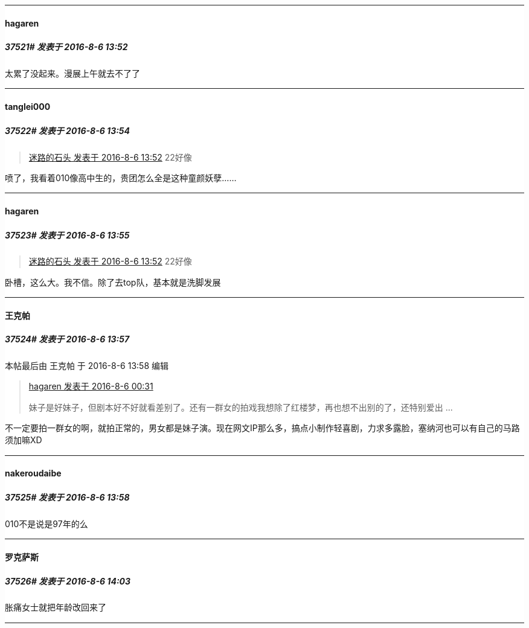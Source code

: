 *****

####  hagaren  
##### 37521#       发表于 2016-8-6 13:52

太累了没起来。漫展上午就去不了了

*****

####  tanglei000  
##### 37522#       发表于 2016-8-6 13:54

<blockquote><a href="httphttps://bbs.saraba1st.com/2b/forum.php?mod=redirect&amp;amp;goto=findpost&amp;amp;pid=33185917&amp;amp;ptid=1105387" target="_blank">迷路的石头 发表于 2016-8-6 13:52</a>
22好像</blockquote>
喷了，我看着010像高中生的，贵团怎么全是这种童颜妖孽……

*****

####  hagaren  
##### 37523#       发表于 2016-8-6 13:55

<blockquote><a href="httphttps://bbs.saraba1st.com/2b/forum.php?mod=redirect&amp;amp;goto=findpost&amp;amp;pid=33185917&amp;amp;ptid=1105387" target="_blank">迷路的石头 发表于 2016-8-6 13:52</a>
22好像</blockquote>
卧槽，这么大。我不信。除了去top队，基本就是洗脚发展

*****

####  王克帕  
##### 37524#       发表于 2016-8-6 13:57

 本帖最后由 王克帕 于 2016-8-6 13:58 编辑 
<blockquote><a href="httphttps://bbs.saraba1st.com/2b/forum.php?mod=redirect&amp;goto=findpost&amp;pid=33182270&amp;ptid=1105387" target="_blank">hagaren 发表于 2016-8-6 00:31</a>

妹子是好妹子，但剧本好不好就看差别了。还有一群女的拍戏我想除了红楼梦，再也想不出别的了，还特别爱出 ...</blockquote>
不一定要拍一群女的啊，就拍正常的，男女都是妹子演。现在网文IP那么多，搞点小制作轻喜剧，力求多露脸，塞纳河也可以有自己的马路须加嘛XD

*****

####  nakeroudaibe  
##### 37525#       发表于 2016-8-6 13:58

010不是说是97年的么

*****

####  罗克萨斯  
##### 37526#       发表于 2016-8-6 14:03

胀痛女士就把年龄改回来了

*****
